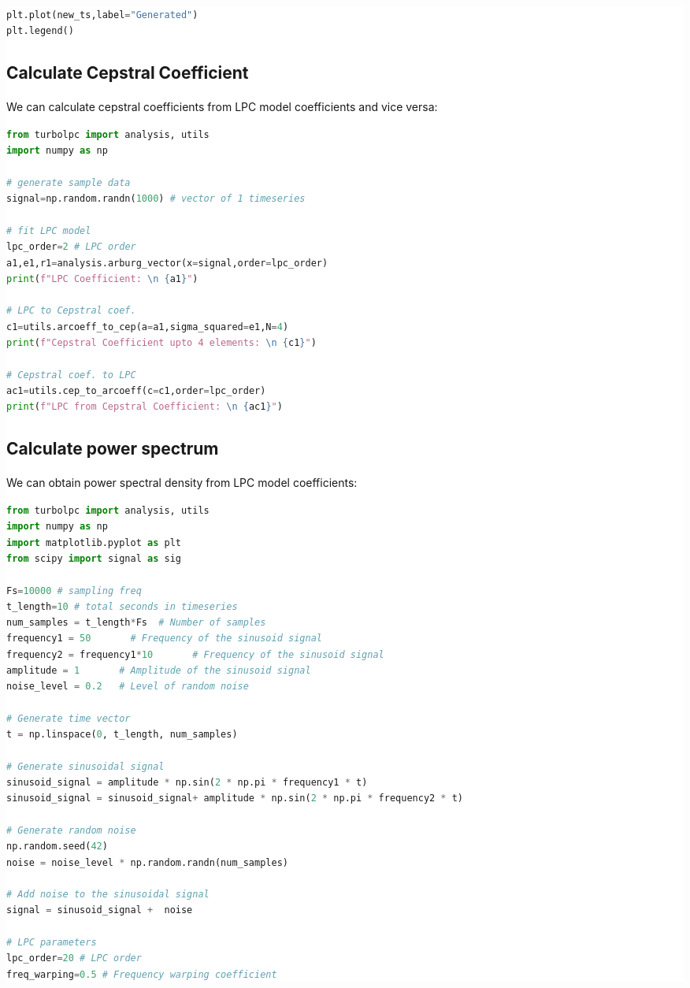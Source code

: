 ```python
plt.plot(new_ts,label="Generated")
plt.legend()
```

## Calculate Cepstral Coefficient
We can calculate cepstral coefficients from LPC model coefficients and vice versa:

```python
from turbolpc import analysis, utils
import numpy as np

# generate sample data
signal=np.random.randn(1000) # vector of 1 timeseries

# fit LPC model 
lpc_order=2 # LPC order
a1,e1,r1=analysis.arburg_vector(x=signal,order=lpc_order)
print(f"LPC Coefficient: \n {a1}")

# LPC to Cepstral coef.
c1=utils.arcoeff_to_cep(a=a1,sigma_squared=e1,N=4)
print(f"Cepstral Coefficient upto 4 elements: \n {c1}")

# Cepstral coef. to LPC
ac1=utils.cep_to_arcoeff(c=c1,order=lpc_order)
print(f"LPC from Cepstral Coefficient: \n {ac1}")
```

## Calculate power spectrum
We can obtain power spectral density from LPC model coefficients:

```python
from turbolpc import analysis, utils
import numpy as np
import matplotlib.pyplot as plt
from scipy import signal as sig

Fs=10000 # sampling freq
t_length=10 # total seconds in timeseries
num_samples = t_length*Fs  # Number of samples
frequency1 = 50       # Frequency of the sinusoid signal
frequency2 = frequency1*10       # Frequency of the sinusoid signal
amplitude = 1       # Amplitude of the sinusoid signal
noise_level = 0.2   # Level of random noise

# Generate time vector
t = np.linspace(0, t_length, num_samples)

# Generate sinusoidal signal
sinusoid_signal = amplitude * np.sin(2 * np.pi * frequency1 * t)
sinusoid_signal = sinusoid_signal+ amplitude * np.sin(2 * np.pi * frequency2 * t)

# Generate random noise
np.random.seed(42)
noise = noise_level * np.random.randn(num_samples)

# Add noise to the sinusoidal signal
signal = sinusoid_signal +  noise

# LPC parameters
lpc_order=20 # LPC order
freq_warping=0.5 # Frequency warping coefficient

```